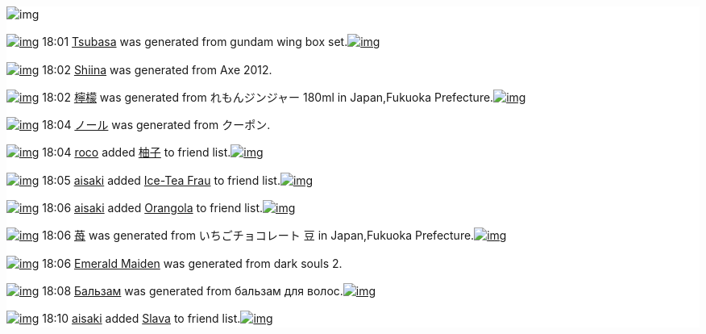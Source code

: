 ![img](http://gdrive-cdn.herokuapp.com/537b65a5bc09f0000721dda7/512px-barcode.png)

[![img](http://www.deviantsart.com/1rm1iv2.png)](http://www.barcodekanojo.com/kanojo/2921491/Tsubasa) 18:01 [Tsubasa](http://www.barcodekanojo.com/kanojo/2921491/Tsubasa) was generated from gundam wing box set.[![img](http://www.deviantsart.com/3sc4l6d.jpeg)](http://www.barcodekanojo.com/product_images/barcode/1967005/1299687968/50x50xMobile,P20Suit,P20Gundam,P20Wing,P20Complete,P20Operations.jpg,qw=88,ah=88.pagespeed.ic.Q3rWukfnMa.jpg)

[![img](http://www.deviantsart.com/3jgd79d.png)](http://www.barcodekanojo.com/kanojo/2921492/Shiina) 18:02 [Shiina](http://www.barcodekanojo.com/kanojo/2921492/Shiina) was generated from Axe 2012.

[![img](http://www.deviantsart.com/1rkimm.png)](http://www.barcodekanojo.com/kanojo/2921493/%E6%AA%B8%E6%AA%AC) 18:02 [檸檬](http://www.barcodekanojo.com/kanojo/2921493/%E6%AA%B8%E6%AA%AC) was generated from れもんジンジャー 180ml in Japan,Fukuoka Prefecture.[![img](http://www.deviantsart.com/2dlbgbn.jpeg)](http://www.barcodekanojo.com/product_images/barcode/5563244/1399539761/%E3%82%8C%E3%82%82%E3%82%93%E3%82%B8%E3%83%B3%E3%82%B8%E3%83%A3%E3%83%BC%20180ml.jpg)

[![img](http://www.deviantsart.com/vdb0u2.png)](http://www.barcodekanojo.com/kanojo/2921494/%E3%83%8E%E3%83%BC%E3%83%AB) 18:04 [ノール](http://www.barcodekanojo.com/kanojo/2921494/%E3%83%8E%E3%83%BC%E3%83%AB) was generated from クーポン.

[![img](http://www.deviantsart.com/1tlmfe0.jpeg)](http://www.barcodekanojo.com/user/244639/roco) 18:04 [roco](http://www.barcodekanojo.com/user/244639/roco) added [柚子](http://www.barcodekanojo.com/kanojo/2897418/%E6%9F%9A%E5%AD%90) to friend list.[![img](http://www.deviantsart.com/18j52oj.png)](http://www.barcodekanojo.com/kanojo/2897418/%E6%9F%9A%E5%AD%90)

[![img](http://www.deviantsart.com/1k3c6f6.jpeg)](http://www.barcodekanojo.com/user/400641/aisaki) 18:05 [aisaki](http://www.barcodekanojo.com/user/400641/aisaki) added [Ice-Tea Frau](http://www.barcodekanojo.com/kanojo/2461290/Ice-Tea%20Frau) to friend list.[![img](http://www.deviantsart.com/10mri8p.png)](http://www.barcodekanojo.com/kanojo/2461290/Ice-Tea%20Frau)

[![img](http://www.deviantsart.com/1k3c6f6.jpeg)](http://www.barcodekanojo.com/user/400641/aisaki) 18:06 [aisaki](http://www.barcodekanojo.com/user/400641/aisaki) added [Orangola](http://www.barcodekanojo.com/kanojo/2512102/Orangola) to friend list.[![img](http://www.deviantsart.com/3d0q556.png)](http://www.barcodekanojo.com/kanojo/2512102/Orangola)

[![img](http://www.deviantsart.com/h6u2h6.png)](http://www.barcodekanojo.com/kanojo/2921495/%E8%8B%BA) 18:06 [苺](http://www.barcodekanojo.com/kanojo/2921495/%E8%8B%BA) was generated from いちごチョコレート 豆 in Japan,Fukuoka Prefecture.[![img](http://www.deviantsart.com/224a5h7.jpeg)](http://www.barcodekanojo.com/product_images/barcode/5563249/1399539957/50x50x,PE3,P81,P84,PE3,P81,PA1,PE3,P81,P94,PE3,P83,P81,PE3,P83,PA7,PE3,P82,PB3,PE3,P83,PAC,PE3,P83,PBC,PE3,P83,P88,P20,PE8,PB1,P86.jpg,qw=88,ah=88.pagespeed.ic.rb5-Izb9oR.jpg)

[![img](http://www.deviantsart.com/22pnho5.png)](http://www.barcodekanojo.com/kanojo/2921496/Emerald%20Maiden) 18:06 [Emerald Maiden](http://www.barcodekanojo.com/kanojo/2921496/Emerald%20Maiden) was generated from dark souls 2.

[![img](http://www.deviantsart.com/2u27csj.png)](http://www.barcodekanojo.com/kanojo/2921497/%D0%91%D0%B0%D0%BB%D1%8C%D0%B7%D0%B0%D0%BC) 18:08 [Бальзам](http://www.barcodekanojo.com/kanojo/2921497/%D0%91%D0%B0%D0%BB%D1%8C%D0%B7%D0%B0%D0%BC) was generated from бальзам для волос.[![img](http://www.deviantsart.com/1l5c7p5.jpeg)](http://www.barcodekanojo.com/product_images/barcode/5563251/1399540091/50x50x,PD0,PB1,PD0,PB0,PD0,PBB,PD1,P8C,PD0,PB7,PD0,PB0,PD0,PBC,P20,PD0,PB4,PD0,PBB,PD1,P8F,P20,PD0,PB2,PD0,PBE,PD0,PBB,PD0,PBE,PD1,P81.jpg,qw=88,ah=88.pagespeed.ic.ROfh3q_Mj-.jpg)

[![img](http://www.deviantsart.com/1k3c6f6.jpeg)](http://www.barcodekanojo.com/user/400641/aisaki) 18:10 [aisaki](http://www.barcodekanojo.com/user/400641/aisaki) added [Slava](http://www.barcodekanojo.com/kanojo/2521393/Slava) to friend list.[![img](http://www.deviantsart.com/3am9mvb.png)](http://www.barcodekanojo.com/kanojo/2521393/Slava)
